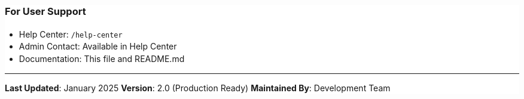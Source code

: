 ### For User Support
- Help Center: `/help-center`
- Admin Contact: Available in Help Center
- Documentation: This file and README.md

---

**Last Updated**: January 2025
**Version**: 2.0 (Production Ready)
**Maintained By**: Development Team